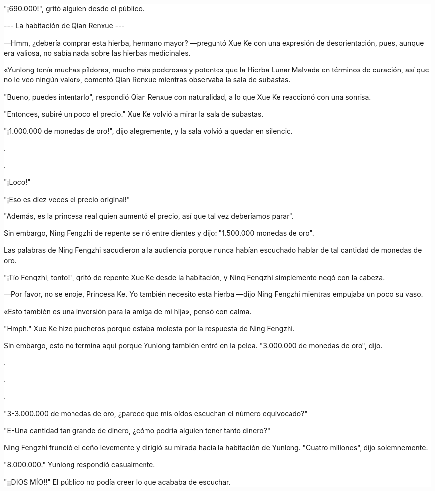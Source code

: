 "¡690.000!", gritó alguien desde el público.

--- La habitación de Qian Renxue ---

—Hmm, ¿debería comprar esta hierba, hermano mayor? —preguntó Xue Ke con una expresión de desorientación, pues, aunque era valiosa, no sabía nada sobre las hierbas medicinales.

«Yunlong tenía muchas píldoras, mucho más poderosas y potentes que la Hierba Lunar Malvada en términos de curación, así que no le veo ningún valor», comentó Qian Renxue mientras observaba la sala de subastas.

"Bueno, puedes intentarlo", respondió Qian Renxue con naturalidad, a lo que Xue Ke reaccionó con una sonrisa.

"Entonces, subiré un poco el precio." Xue Ke volvió a mirar la sala de subastas.

"¡1.000.000 de monedas de oro!", dijo alegremente, y la sala volvió a quedar en silencio.

.

.

"¡Loco!"

"¡Eso es diez veces el precio original!"

"Además, es la princesa real quien aumentó el precio, así que tal vez deberíamos parar".

Sin embargo, Ning Fengzhi de repente se rió entre dientes y dijo: "1.500.000 monedas de oro".

Las palabras de Ning Fengzhi sacudieron a la audiencia porque nunca habían escuchado hablar de tal cantidad de monedas de oro.

"¡Tío Fengzhi, tonto!", gritó de repente Xue Ke desde la habitación, y Ning Fengzhi simplemente negó con la cabeza.

—Por favor, no se enoje, Princesa Ke. Yo también necesito esta hierba —dijo Ning Fengzhi mientras empujaba un poco su vaso.

«Esto también es una inversión para la amiga de mi hija», pensó con calma.

"Hmph." Xue Ke hizo pucheros porque estaba molesta por la respuesta de Ning Fengzhi.

Sin embargo, esto no termina aquí porque Yunlong también entró en la pelea. "3.000.000 de monedas de oro", dijo.

.

.

.

"3-3.000.000 de monedas de oro, ¿parece que mis oídos escuchan el número equivocado?"

"E-Una cantidad tan grande de dinero, ¿cómo podría alguien tener tanto dinero?"

Ning Fengzhi frunció el ceño levemente y dirigió su mirada hacia la habitación de Yunlong. "Cuatro millones", dijo solemnemente.

"8.000.000." Yunlong respondió casualmente.

"¡¡DIOS MÍO!!" El público no podía creer lo que acababa de escuchar.
